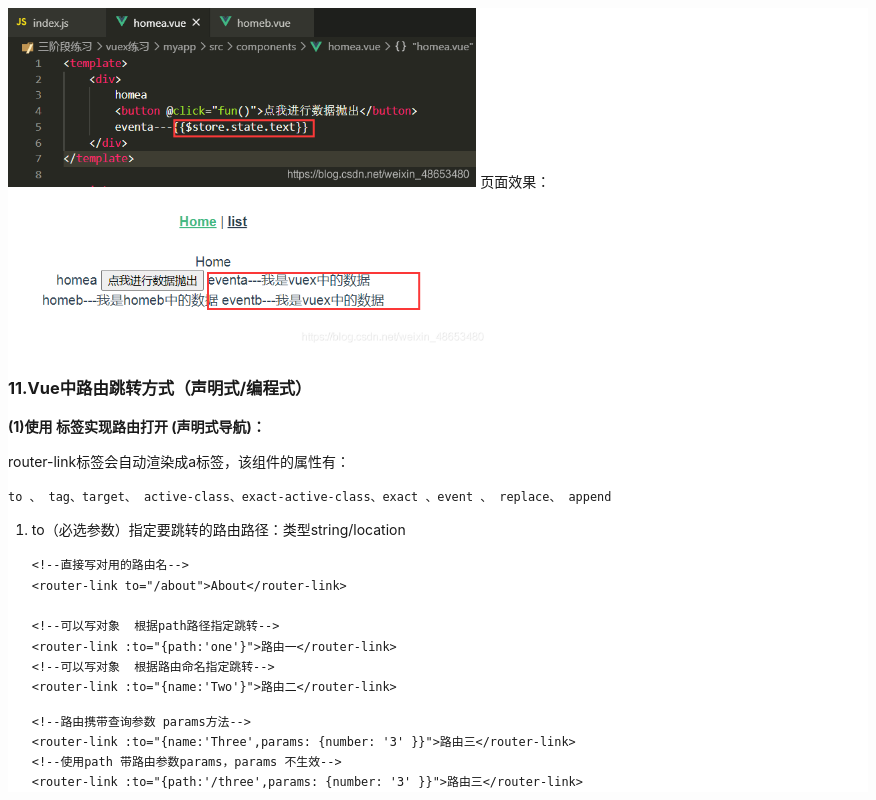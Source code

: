 <img src="images/vuex4.jpg" alt="在这里插入图片描述" style="zoom:67%;" />
页面效果：
<img src="images/vuex5.jpg" alt="在这里插入图片描述" style="zoom:67%;" />

### 11.Vue中路由跳转方式（声明式/编程式）

**(1)使用 标签实现路由打开 (声明式导航)：**

router-link标签会自动渲染成a标签，该组件的属性有：

`to 、 tag、target、 active-class、exact-active-class、exact 、event 、 replace、 append`

1. to（必选参数）指定要跳转的路由路径：类型string/location

   ```vue
   <!--直接写对用的路由名-->
   <router-link to="/about">About</router-link>
   
   <!--可以写对象  根据path路径指定跳转-->
   <router-link :to="{path:'one'}">路由一</router-link>
   <!--可以写对象  根据路由命名指定跳转-->
   <router-link :to="{name:'Two'}">路由二</router-link>
   ```

   ```vue
   <!--路由携带查询参数 params方法-->
   <router-link :to="{name:'Three',params: {number: '3' }}">路由三</router-link>
   <!--使用path 带路由参数params，params 不生效-->
   <router-link :to="{path:'/three',params: {number: '3' }}">路由三</router-link>
   ```
